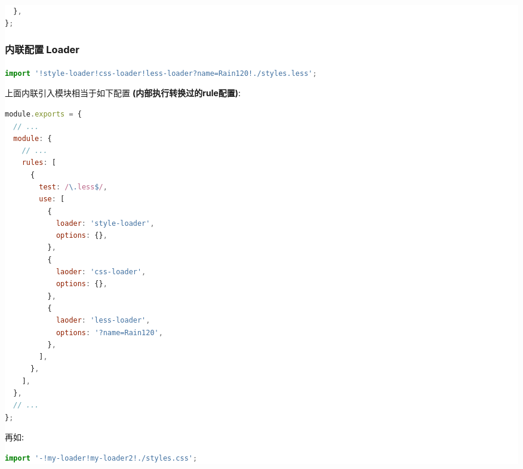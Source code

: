 ```javascript
  },
};
```

### 内联配置 Loader

```javascript
import '!style-loader!css-loader!less-loader?name=Rain120!./styles.less';
```

上面内联引入模块相当于如下配置 **(内部执行转换过的rule配置)**:

```javascript
module.exports = {
  // ...
  module: {
    // ...
    rules: [
      {
        test: /\.less$/,
        use: [
          {
            loader: 'style-loader',
            options: {},
          },
          {
            laoder: 'css-loader',
            options: {},
          },
          {
            laoder: 'less-loader',
            options: '?name=Rain120',
          },
        ],
      },
    ],
  },
  // ...
};
```

再如:

```javascript
import '-!my-loader!my-loader2!./styles.css';
```
